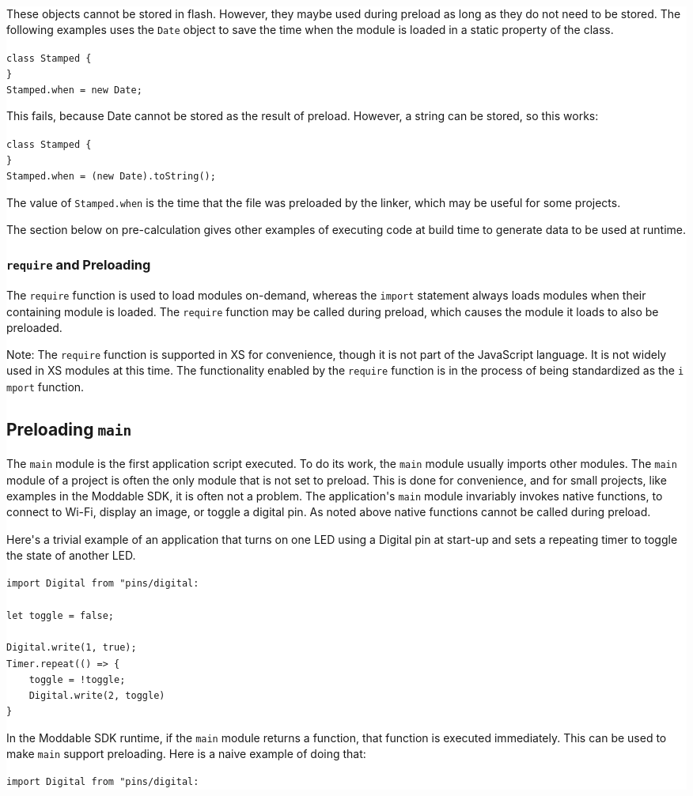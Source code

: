 These objects cannot be stored in flash. However, they maybe used during preload as long as they do not need to be stored. The following examples uses the `Date` object to save the time when the module is loaded in a static property of the class.

	class Stamped {
	}
	Stamped.when = new Date;

This fails, because Date cannot be stored as the result of preload. However, a string can be stored, so this works:

	class Stamped {
	}
	Stamped.when = (new Date).toString();

The value of `Stamped.when` is the time that the file was preloaded by the linker, which may be useful for some projects.

The section below on pre-calculation gives other examples of executing code at build time to generate data to be used at runtime.

### `require` and Preloading
The `require` function is used to load modules on-demand, whereas the `import` statement always loads modules when their containing module is loaded. The `require` function may be called during preload, which causes the module it loads to also be preloaded.

Note: The `require` function is supported in XS for convenience, though it is not part of the JavaScript language. It is not widely used in XS modules at this time. The functionality enabled by the `require` function is in the process of being standardized as the `import` function. 

## Preloading `main`
The `main` module is the first application script executed. To do its work, the `main` module usually imports other modules. The `main` module of a project is often the only module that is not set to preload. This is done for convenience, and for small projects, like examples in the Moddable SDK, it is often not a problem. The application's `main` module invariably invokes native functions, to connect to Wi-Fi, display an image, or toggle a digital pin. As noted above native functions cannot be called during preload.

Here's a trivial example of an application that turns on one LED using a Digital pin at start-up and sets a repeating timer to toggle the state of another LED.

	import Digital from "pins/digital:
	
	let toggle = false;
	
	Digital.write(1, true);
	Timer.repeat(() => {
		toggle = !toggle;
		Digital.write(2, toggle)
	}

In the Moddable SDK runtime, if the `main` module returns a function, that function is executed immediately. This can be used to make `main` support preloading. Here is a naive example of doing that:


	import Digital from "pins/digital:
	